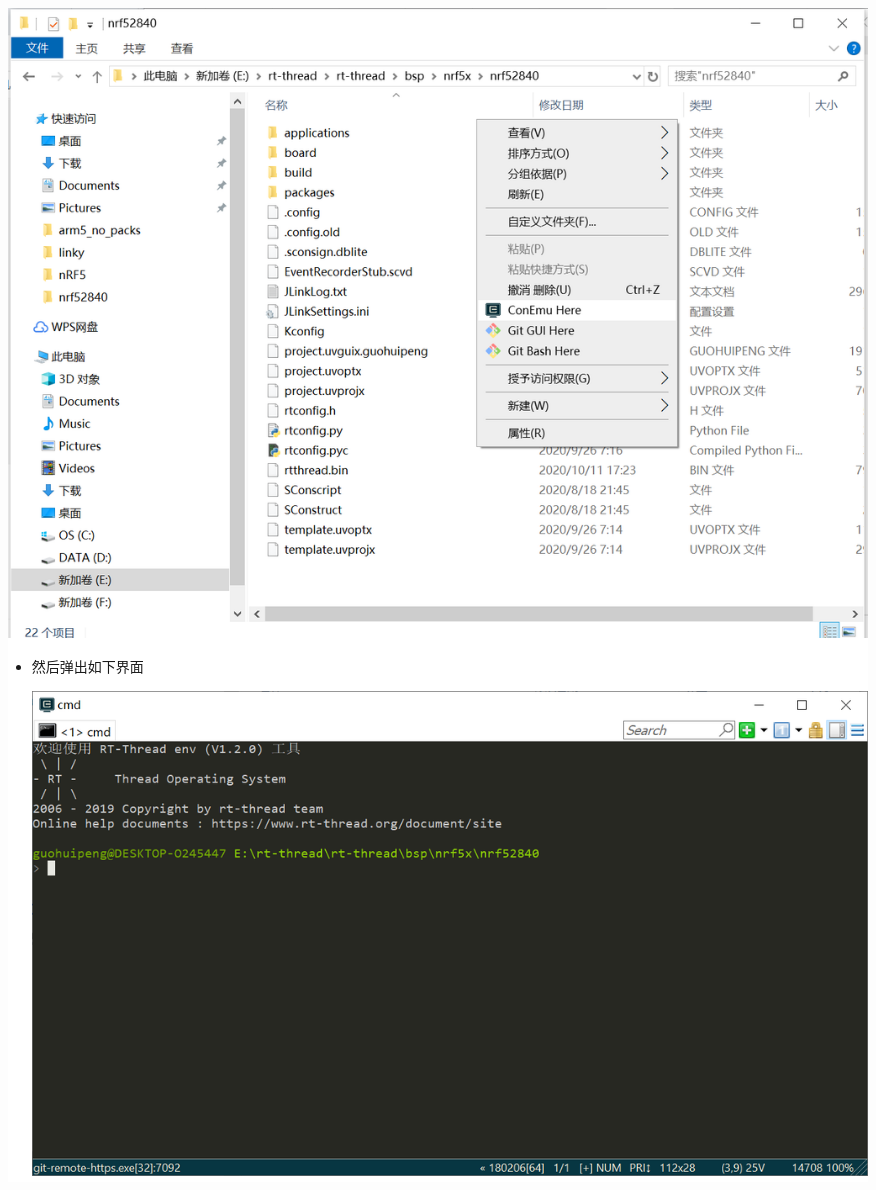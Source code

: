   ![1602414635016](image/1602414635016.png)

  

- 然后弹出如下界面

   ![1602414731322](image/1602414731322.png)
